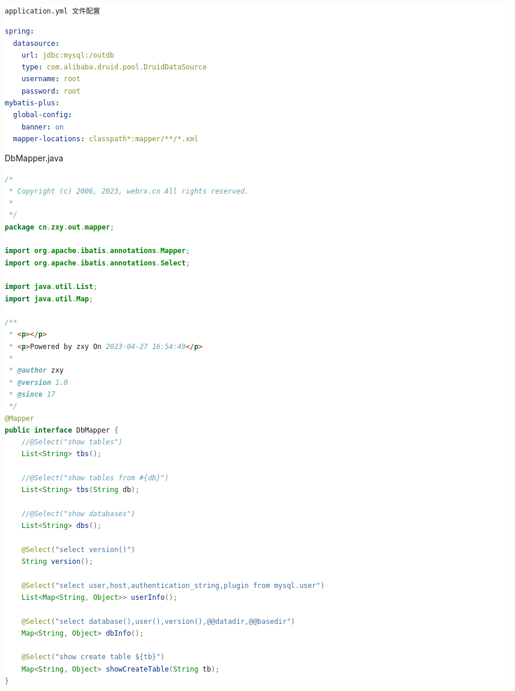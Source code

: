 `application.yml 文件配置`

```yaml
spring:
  datasource:
    url: jdbc:mysql:/outdb
    type: com.alibaba.druid.pool.DruidDataSource
    username: root
    password: root
mybatis-plus:
  global-config:
    banner: on
  mapper-locations: classpath*:mapper/**/*.xml

```

DbMapper.java

```java
/*
 * Copyright (c) 2006, 2023, webrx.cn All rights reserved.
 *
 */
package cn.zxy.out.mapper;

import org.apache.ibatis.annotations.Mapper;
import org.apache.ibatis.annotations.Select;

import java.util.List;
import java.util.Map;

/**
 * <p></p>
 * <p>Powered by zxy On 2023-04-27 16:54:49</p>
 *
 * @author zxy 
 * @version 1.0
 * @since 17
 */
@Mapper
public interface DbMapper {
    //@Select("show tables")
    List<String> tbs();

    //@Select("show tables from #{db}")
    List<String> tbs(String db);

    //@Select("show databases")
    List<String> dbs();

    @Select("select version()")
    String version();

    @Select("select user,host,authentication_string,plugin from mysql.user")
    List<Map<String, Object>> userInfo();

    @Select("select database(),user(),version(),@@datadir,@@basedir")
    Map<String, Object> dbInfo();

    @Select("show create table ${tb}")
    Map<String, Object> showCreateTable(String tb);
}

```
